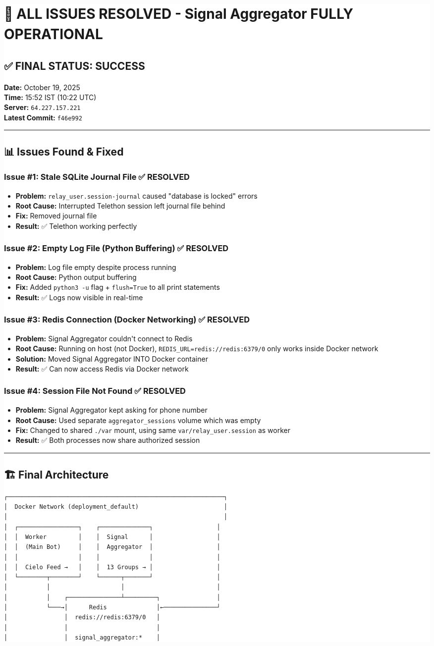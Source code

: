 # 🎉 ALL ISSUES RESOLVED - Signal Aggregator FULLY OPERATIONAL

## ✅ **FINAL STATUS: SUCCESS**

**Date:** October 19, 2025  
**Time:** 15:52 IST (10:22 UTC)  
**Server:** `64.227.157.221`  
**Latest Commit:** `f46e992`

---

## 📊 **Issues Found & Fixed**

### **Issue #1: Stale SQLite Journal File** ✅ RESOLVED
- **Problem:** `relay_user.session-journal` caused "database is locked" errors
- **Root Cause:** Interrupted Telethon session left journal file behind
- **Fix:** Removed journal file
- **Result:** ✅ Telethon working perfectly

### **Issue #2: Empty Log File (Python Buffering)** ✅ RESOLVED
- **Problem:** Log file empty despite process running
- **Root Cause:** Python output buffering
- **Fix:** Added `python3 -u` flag + `flush=True` to all print statements
- **Result:** ✅ Logs now visible in real-time

### **Issue #3: Redis Connection (Docker Networking)** ✅ RESOLVED  
- **Problem:** Signal Aggregator couldn't connect to Redis
- **Root Cause:** Running on host (not Docker), `REDIS_URL=redis://redis:6379/0` only works inside Docker network
- **Solution:** Moved Signal Aggregator INTO Docker container
- **Result:** ✅ Can now access Redis via Docker network

### **Issue #4: Session File Not Found** ✅ RESOLVED
- **Problem:** Signal Aggregator kept asking for phone number
- **Root Cause:** Used separate `aggregator_sessions` volume which was empty
- **Fix:** Changed to shared `./var` mount, using same `var/relay_user.session` as worker
- **Result:** ✅ Both processes now share authorized session

---

## 🏗️ **Final Architecture**

```
┌─────────────────────────────────────────────────────────────┐
│  Docker Network (deployment_default)                        │
│                                                             │
│  ┌─────────────────┐    ┌──────────────┐                  │
│  │  Worker         │    │  Signal      │                  │
│  │  (Main Bot)     │    │  Aggregator  │                  │
│  │                 │    │              │                  │
│  │  Cielo Feed →   │    │  13 Groups → │                  │
│  └────────┬────────┘    └──────┬───────┘                  │
│           │                    │                          │
│           │    ┌───────────────┴─────────┐                │
│           └───→│      Redis              │←───────────────┘
│                │  redis://redis:6379/0   │
│                │                         │
│                │  signal_aggregator:*    │
```